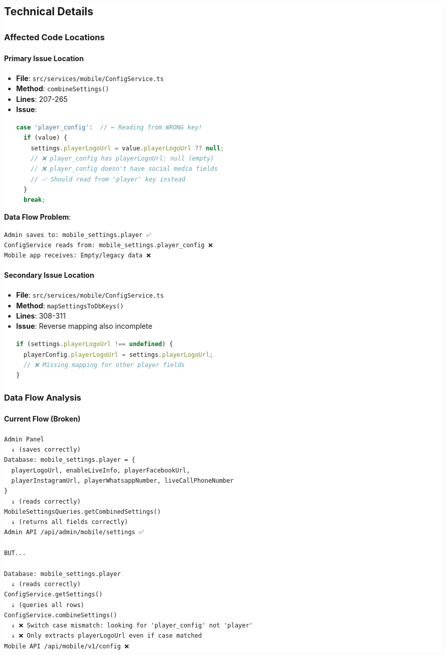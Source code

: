 ## Technical Details

### Affected Code Locations

#### Primary Issue Location
- **File**: `src/services/mobile/ConfigService.ts`
- **Method**: `combineSettings()`
- **Lines**: 207-265
- **Issue**:
  ```typescript
  case 'player_config':  // ← Reading from WRONG key!
    if (value) {
      settings.playerLogoUrl = value.playerLogoUrl ?? null;
      // ❌ player_config has playerLogoUrl: null (empty)
      // ❌ player_config doesn't have social media fields
      // ✅ Should read from 'player' key instead
    }
    break;
  ```

**Data Flow Problem**:
```
Admin saves to: mobile_settings.player ✅
ConfigService reads from: mobile_settings.player_config ❌
Mobile app receives: Empty/legacy data ❌
```

#### Secondary Issue Location
- **File**: `src/services/mobile/ConfigService.ts`
- **Method**: `mapSettingsToDbKeys()`
- **Lines**: 308-311
- **Issue**: Reverse mapping also incomplete
  ```typescript
  if (settings.playerLogoUrl !== undefined) {
    playerConfig.playerLogoUrl = settings.playerLogoUrl;
    // ❌ Missing mapping for other player fields
  }
  ```

### Data Flow Analysis

#### Current Flow (Broken)
```
Admin Panel
  ↓ (saves correctly)
Database: mobile_settings.player = {
  playerLogoUrl, enableLiveInfo, playerFacebookUrl,
  playerInstagramUrl, playerWhatsappNumber, liveCallPhoneNumber
}
  ↓ (reads correctly)
MobileSettingsQueries.getCombinedSettings()
  ↓ (returns all fields correctly)
Admin API /api/admin/mobile/settings ✅

BUT...

Database: mobile_settings.player
  ↓ (reads correctly)
ConfigService.getSettings()
  ↓ (queries all rows)
ConfigService.combineSettings()
  ↓ ❌ Switch case mismatch: looking for 'player_config' not 'player'
  ↓ ❌ Only extracts playerLogoUrl even if case matched
Mobile API /api/mobile/v1/config ❌
```